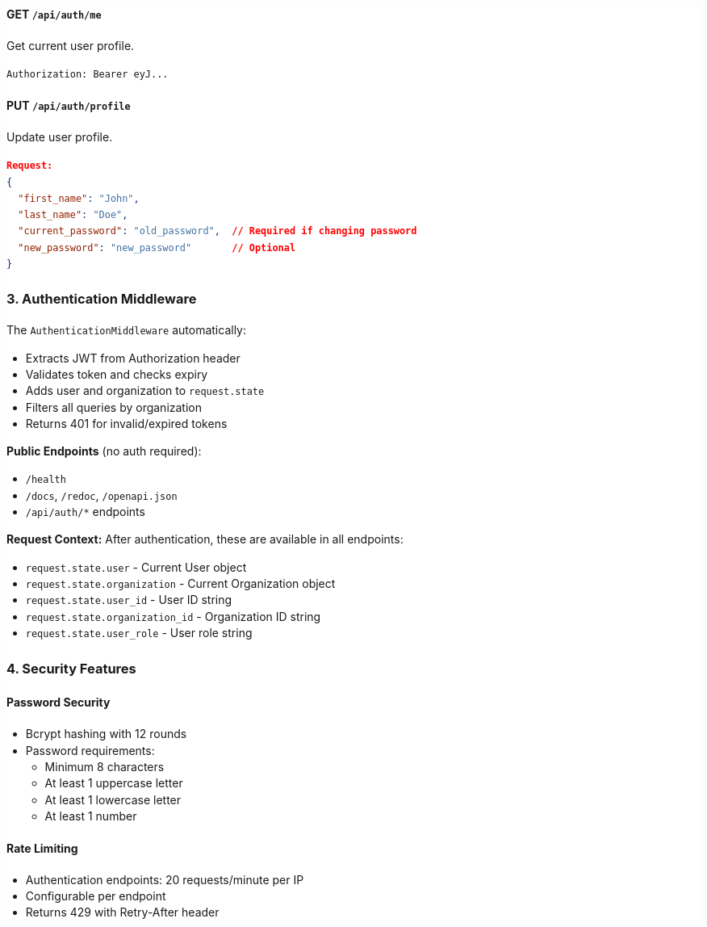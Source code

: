 #### GET `/api/auth/me`
Get current user profile.
```http
Authorization: Bearer eyJ...
```

#### PUT `/api/auth/profile`
Update user profile.
```json
Request:
{
  "first_name": "John",
  "last_name": "Doe",
  "current_password": "old_password",  // Required if changing password
  "new_password": "new_password"       // Optional
}
```

### 3. Authentication Middleware

The `AuthenticationMiddleware` automatically:
- Extracts JWT from Authorization header
- Validates token and checks expiry
- Adds user and organization to `request.state`
- Filters all queries by organization
- Returns 401 for invalid/expired tokens

**Public Endpoints** (no auth required):
- `/health`
- `/docs`, `/redoc`, `/openapi.json`
- `/api/auth/*` endpoints

**Request Context:**
After authentication, these are available in all endpoints:
- `request.state.user` - Current User object
- `request.state.organization` - Current Organization object
- `request.state.user_id` - User ID string
- `request.state.organization_id` - Organization ID string
- `request.state.user_role` - User role string

### 4. Security Features

#### Password Security
- Bcrypt hashing with 12 rounds
- Password requirements:
  - Minimum 8 characters
  - At least 1 uppercase letter
  - At least 1 lowercase letter
  - At least 1 number

#### Rate Limiting
- Authentication endpoints: 20 requests/minute per IP
- Configurable per endpoint
- Returns 429 with Retry-After header

